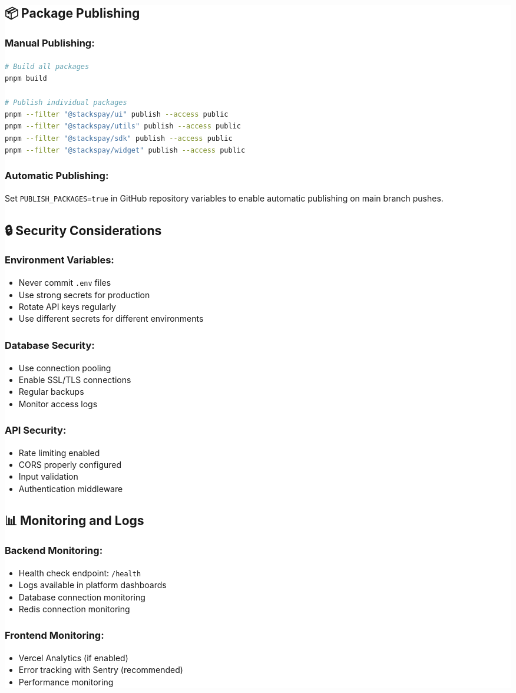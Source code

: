 ## 📦 Package Publishing

### Manual Publishing:
```bash
# Build all packages
pnpm build

# Publish individual packages
pnpm --filter "@stackspay/ui" publish --access public
pnpm --filter "@stackspay/utils" publish --access public
pnpm --filter "@stackspay/sdk" publish --access public
pnpm --filter "@stackspay/widget" publish --access public
```

### Automatic Publishing:
Set `PUBLISH_PACKAGES=true` in GitHub repository variables to enable automatic publishing on main branch pushes.

## 🔒 Security Considerations

### Environment Variables:
- Never commit `.env` files
- Use strong secrets for production
- Rotate API keys regularly
- Use different secrets for different environments

### Database Security:
- Use connection pooling
- Enable SSL/TLS connections
- Regular backups
- Monitor access logs

### API Security:
- Rate limiting enabled
- CORS properly configured
- Input validation
- Authentication middleware

## 📊 Monitoring and Logs

### Backend Monitoring:
- Health check endpoint: `/health`
- Logs available in platform dashboards
- Database connection monitoring
- Redis connection monitoring

### Frontend Monitoring:
- Vercel Analytics (if enabled)
- Error tracking with Sentry (recommended)
- Performance monitoring
